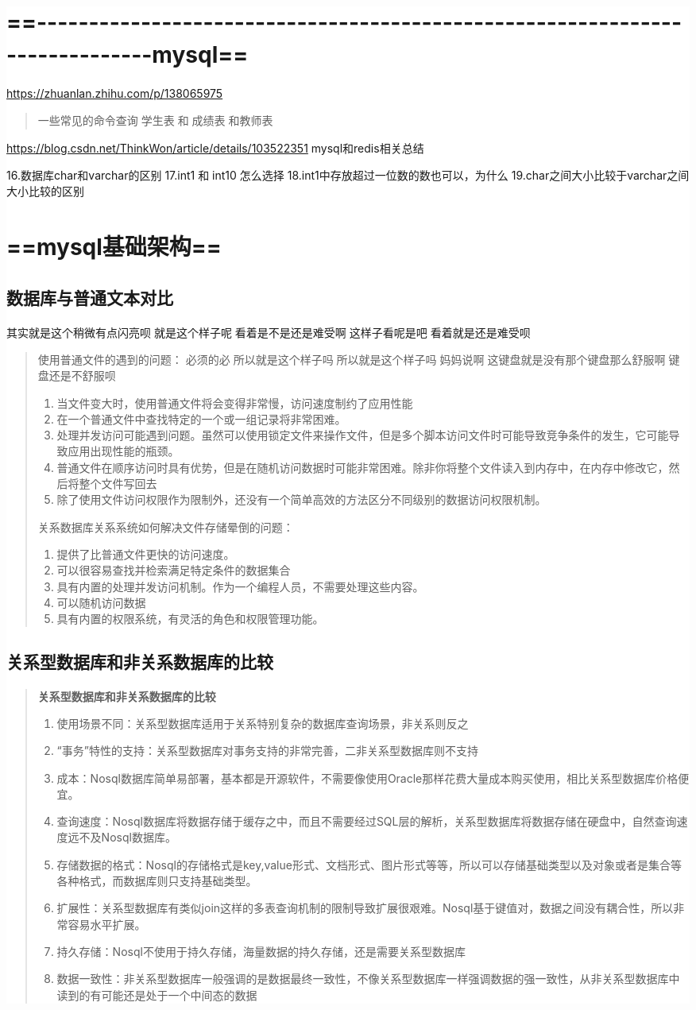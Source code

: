 # ==----------------------------------------------------------------------------mysql==





https://zhuanlan.zhihu.com/p/138065975   

>一些常见的命令查询  学生表 和 成绩表 和教师表

https://blog.csdn.net/ThinkWon/article/details/103522351   mysql和redis相关总结

16.数据库char和varchar的区别
17.int1 和 int10 怎么选择
18.int1中存放超过一位数的数也可以，为什么
19.char之间大小比较于varchar之间大小比较的区别   

# ==mysql基础架构==

## 数据库与普通文本对比

其实就是这个稍微有点闪亮呗 就是这个样子呢 看着是不是还是难受啊 这样子看呢是吧 看着就是还是难受呗

>使用普通文件的遇到的问题： 必须的必  所以就是这个样子吗  所以就是这个样子吗 妈妈说啊 这键盘就是没有那个键盘那么舒服啊 键盘还是不舒服呗
>
>1. 当文件变大时，使用普通文件将会变得非常慢，访问速度制约了应用性能
>2. 在一个普通文件中查找特定的一个或一组记录将非常困难。
>3. 处理并发访问可能遇到问题。虽然可以使用锁定文件来操作文件，但是多个脚本访问文件时可能导致竞争条件的发生，它可能导致应用出现性能的瓶颈。
>4. 普通文件在顺序访问时具有优势，但是在随机访问数据时可能非常困难。除非你将整个文件读入到内存中，在内存中修改它，然后将整个文件写回去
>5. 除了使用文件访问权限作为限制外，还没有一个简单高效的方法区分不同级别的数据访问权限机制。
>
>关系数据库关系系统如何解决文件存储晕倒的问题：
>
>1. 提供了比普通文件更快的访问速度。
>2. 可以很容易查找并检索满足特定条件的数据集合
>3. 具有内置的处理并发访问机制。作为一个编程人员，不需要处理这些内容。
>4. 可以随机访问数据
>5. 具有内置的权限系统，有灵活的角色和权限管理功能。





## **关系型数据库和非关系数据库的比较**

>**关系型数据库和非关系数据库的比较**
>
>1. 使用场景不同：关系型数据库适用于关系特别复杂的数据库查询场景，非关系则反之
>
>2. “事务”特性的支持：关系型数据库对事务支持的非常完善，二非关系型数据库则不支持
>
>3. 成本：Nosql数据库简单易部署，基本都是开源软件，不需要像使用Oracle那样花费大量成本购买使用，相比关系型数据库价格便宜。
>
>4. 查询速度：Nosql数据库将数据存储于缓存之中，而且不需要经过SQL层的解析，关系型数据库将数据存储在硬盘中，自然查询速度远不及Nosql数据库。
>
>5. 存储数据的格式：Nosql的存储格式是key,value形式、文档形式、图片形式等等，所以可以存储基础类型以及对象或者是集合等各种格式，而数据库则只支持基础类型。
>
>6. 扩展性：关系型数据库有类似join这样的多表查询机制的限制导致扩展很艰难。Nosql基于键值对，数据之间没有耦合性，所以非常容易水平扩展。
>
>7. 持久存储：Nosql不使用于持久存储，海量数据的持久存储，还是需要关系型数据库
>
>8. 数据一致性：非关系型数据库一般强调的是数据最终一致性，不像关系型数据库一样强调数据的强一致性，从非关系型数据库中读到的有可能还是处于一个中间态的数据
